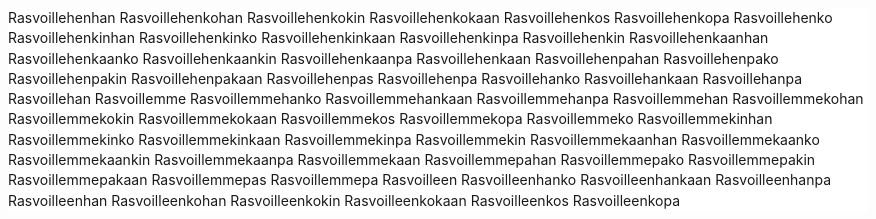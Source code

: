 Rasvoillehenhan
Rasvoillehenkohan
Rasvoillehenkokin
Rasvoillehenkokaan
Rasvoillehenkos
Rasvoillehenkopa
Rasvoillehenko
Rasvoillehenkinhan
Rasvoillehenkinko
Rasvoillehenkinkaan
Rasvoillehenkinpa
Rasvoillehenkin
Rasvoillehenkaanhan
Rasvoillehenkaanko
Rasvoillehenkaankin
Rasvoillehenkaanpa
Rasvoillehenkaan
Rasvoillehenpahan
Rasvoillehenpako
Rasvoillehenpakin
Rasvoillehenpakaan
Rasvoillehenpas
Rasvoillehenpa
Rasvoillehanko
Rasvoillehankaan
Rasvoillehanpa
Rasvoillehan
Rasvoillemme
Rasvoillemmehanko
Rasvoillemmehankaan
Rasvoillemmehanpa
Rasvoillemmehan
Rasvoillemmekohan
Rasvoillemmekokin
Rasvoillemmekokaan
Rasvoillemmekos
Rasvoillemmekopa
Rasvoillemmeko
Rasvoillemmekinhan
Rasvoillemmekinko
Rasvoillemmekinkaan
Rasvoillemmekinpa
Rasvoillemmekin
Rasvoillemmekaanhan
Rasvoillemmekaanko
Rasvoillemmekaankin
Rasvoillemmekaanpa
Rasvoillemmekaan
Rasvoillemmepahan
Rasvoillemmepako
Rasvoillemmepakin
Rasvoillemmepakaan
Rasvoillemmepas
Rasvoillemmepa
Rasvoilleen
Rasvoilleenhanko
Rasvoilleenhankaan
Rasvoilleenhanpa
Rasvoilleenhan
Rasvoilleenkohan
Rasvoilleenkokin
Rasvoilleenkokaan
Rasvoilleenkos
Rasvoilleenkopa
